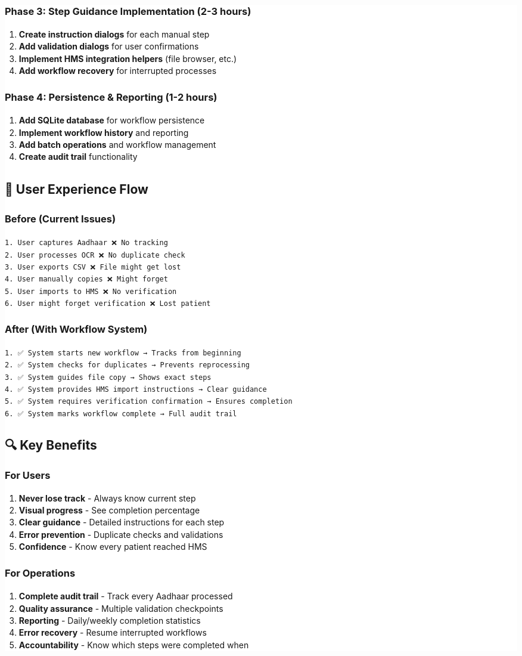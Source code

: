 ### Phase 3: Step Guidance Implementation (2-3 hours)
1. **Create instruction dialogs** for each manual step
2. **Add validation dialogs** for user confirmations
3. **Implement HMS integration helpers** (file browser, etc.)
4. **Add workflow recovery** for interrupted processes

### Phase 4: Persistence & Reporting (1-2 hours)
1. **Add SQLite database** for workflow persistence
2. **Implement workflow history** and reporting
3. **Add batch operations** and workflow management
4. **Create audit trail** functionality

## 🎨 User Experience Flow

### Before (Current Issues)
```
1. User captures Aadhaar ❌ No tracking
2. User processes OCR ❌ No duplicate check
3. User exports CSV ❌ File might get lost
4. User manually copies ❌ Might forget
5. User imports to HMS ❌ No verification
6. User might forget verification ❌ Lost patient
```

### After (With Workflow System)
```
1. ✅ System starts new workflow → Tracks from beginning
2. ✅ System checks for duplicates → Prevents reprocessing
3. ✅ System guides file copy → Shows exact steps
4. ✅ System provides HMS import instructions → Clear guidance
5. ✅ System requires verification confirmation → Ensures completion
6. ✅ System marks workflow complete → Full audit trail
```

## 🔍 Key Benefits

### For Users
1. **Never lose track** - Always know current step
2. **Visual progress** - See completion percentage
3. **Clear guidance** - Detailed instructions for each step
4. **Error prevention** - Duplicate checks and validations
5. **Confidence** - Know every patient reached HMS

### For Operations
1. **Complete audit trail** - Track every Aadhaar processed
2. **Quality assurance** - Multiple validation checkpoints
3. **Reporting** - Daily/weekly completion statistics
4. **Error recovery** - Resume interrupted workflows
5. **Accountability** - Know which steps were completed when
